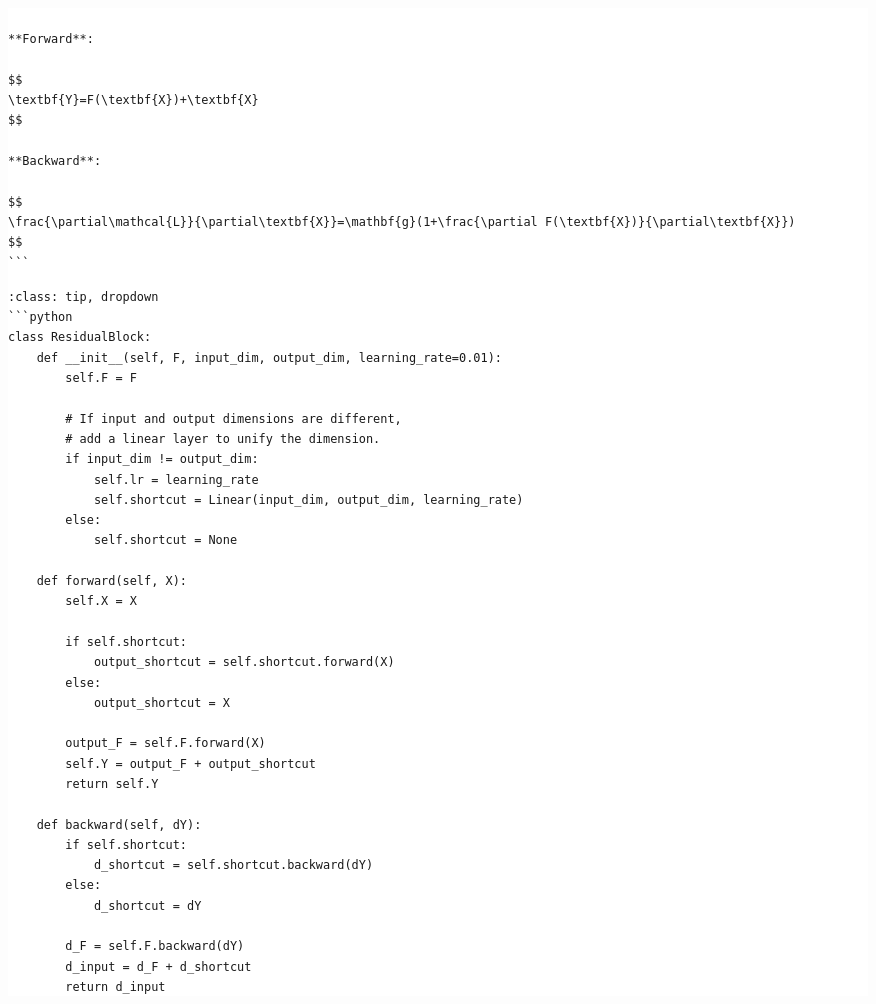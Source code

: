 ````{admonition} Math

**Forward**:

$$
\textbf{Y}=F(\textbf{X})+\textbf{X}
$$

**Backward**:

$$
\frac{\partial\mathcal{L}}{\partial\textbf{X}}=\mathbf{g}(1+\frac{\partial F(\textbf{X})}{\partial\textbf{X}})
$$
```
````

```{admonition} Code
:class: tip, dropdown
```python
class ResidualBlock:
    def __init__(self, F, input_dim, output_dim, learning_rate=0.01):
        self.F = F

        # If input and output dimensions are different,
        # add a linear layer to unify the dimension.
        if input_dim != output_dim:
            self.lr = learning_rate
            self.shortcut = Linear(input_dim, output_dim, learning_rate)
        else:
            self.shortcut = None

    def forward(self, X):
        self.X = X

        if self.shortcut:
            output_shortcut = self.shortcut.forward(X)
        else:
            output_shortcut = X

        output_F = self.F.forward(X)
        self.Y = output_F + output_shortcut
        return self.Y

    def backward(self, dY):
        if self.shortcut:
            d_shortcut = self.shortcut.backward(dY)
        else:
            d_shortcut = dY

        d_F = self.F.backward(dY)
        d_input = d_F + d_shortcut
        return d_input
```
